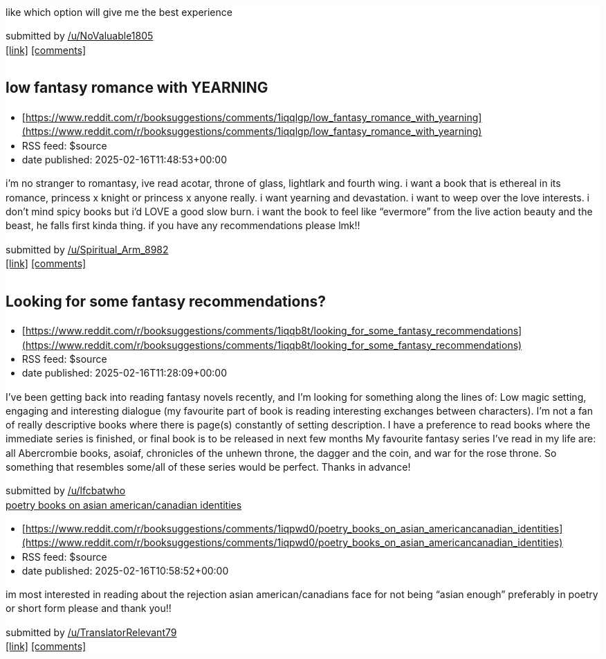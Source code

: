<div class="md"><p>like which option will give me the best experience</p> </div> &#32; submitted by &#32; <a href="https://www.reddit.com/user/NoValuable1805"> /u/NoValuable1805 </a> <br/> <span><a href="https://www.reddit.com/r/booksuggestions/comments/1iqqmuo/is_it_better_to_read_dead_poets_society_or_just/">[link]</a></span> &#32; <span><a href="https://www.reddit.com/r/booksuggestions/comments/1iqqmuo/is_it_better_to_read_dead_poets_society_or_just/">[comments]</a></span>

## low fantasy romance with YEARNING
 - [https://www.reddit.com/r/booksuggestions/comments/1iqqlgp/low_fantasy_romance_with_yearning](https://www.reddit.com/r/booksuggestions/comments/1iqqlgp/low_fantasy_romance_with_yearning)
 - RSS feed: $source
 - date published: 2025-02-16T11:48:53+00:00

<div class="md"><p>i’m no stranger to romantasy, ive read acotar, throne of glass, lightlark and fourth wing. i want a book that is ethereal in its romance, princess x knight or princess x anyone really. i want yearning and devastation. i want to weep over the love interests. i don’t mind spicy books but i’d LOVE a good slow burn. i want the book to feel like “evermore” from the live action beauty and the beast, he falls first kinda thing. if you have any recommendations please lmk!! </p> </div> &#32; submitted by &#32; <a href="https://www.reddit.com/user/Spiritual_Arm_8982"> /u/Spiritual_Arm_8982 </a> <br/> <span><a href="https://www.reddit.com/r/booksuggestions/comments/1iqqlgp/low_fantasy_romance_with_yearning/">[link]</a></span> &#32; <span><a href="https://www.reddit.com/r/booksuggestions/comments/1iqqlgp/low_fantasy_romance_with_yearning/">[comments]</a></span>

## Looking for some fantasy recommendations?
 - [https://www.reddit.com/r/booksuggestions/comments/1iqqb8t/looking_for_some_fantasy_recommendations](https://www.reddit.com/r/booksuggestions/comments/1iqqb8t/looking_for_some_fantasy_recommendations)
 - RSS feed: $source
 - date published: 2025-02-16T11:28:09+00:00

<div class="md"><p>I’ve been getting back into reading fantasy novels recently, and I’m looking for something along the lines of: Low magic setting, engaging and interesting dialogue (my favourite part of book is reading interesting exchanges between characters). I’m not a fan of really descriptive books where there is page(s) constantly of setting description. I have a preference to read books where the immediate series is finished, or final book is to be released in next few months My favourite fantasy series I’ve read in my life are: all Abercrombie books, asoiaf, chronicles of the unhewn throne, the dagger and the coin, and war for the rose throne. So something that resembles some/all of these series would be perfect. Thanks in advance!</p> </div> &#32; submitted by &#32; <a href="https://www.reddit.com/user/lfcbatwho"> /u/lfcbatwho </a> <br/> <span><a href="https://www.reddit.com/r/booksuggestions/comments/1iqqb8t/looking_for_some_fantasy_recommendat

## poetry books on asian american/canadian identities
 - [https://www.reddit.com/r/booksuggestions/comments/1iqpwd0/poetry_books_on_asian_americancanadian_identities](https://www.reddit.com/r/booksuggestions/comments/1iqpwd0/poetry_books_on_asian_americancanadian_identities)
 - RSS feed: $source
 - date published: 2025-02-16T10:58:52+00:00

<div class="md"><p>im most interested in reading about the rejection asian american/canadians face for not being “asian enough” preferably in poetry or short form please and thank you!!</p> </div> &#32; submitted by &#32; <a href="https://www.reddit.com/user/TranslatorRelevant79"> /u/TranslatorRelevant79 </a> <br/> <span><a href="https://www.reddit.com/r/booksuggestions/comments/1iqpwd0/poetry_books_on_asian_americancanadian_identities/">[link]</a></span> &#32; <span><a href="https://www.reddit.com/r/booksuggestions/comments/1iqpwd0/poetry_books_on_asian_americancanadian_identities/">[comments]</a></span>
